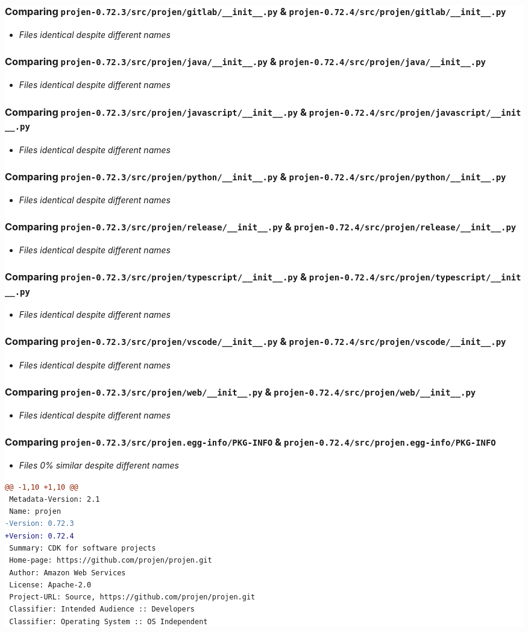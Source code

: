 ### Comparing `projen-0.72.3/src/projen/gitlab/__init__.py` & `projen-0.72.4/src/projen/gitlab/__init__.py`

 * *Files identical despite different names*

### Comparing `projen-0.72.3/src/projen/java/__init__.py` & `projen-0.72.4/src/projen/java/__init__.py`

 * *Files identical despite different names*

### Comparing `projen-0.72.3/src/projen/javascript/__init__.py` & `projen-0.72.4/src/projen/javascript/__init__.py`

 * *Files identical despite different names*

### Comparing `projen-0.72.3/src/projen/python/__init__.py` & `projen-0.72.4/src/projen/python/__init__.py`

 * *Files identical despite different names*

### Comparing `projen-0.72.3/src/projen/release/__init__.py` & `projen-0.72.4/src/projen/release/__init__.py`

 * *Files identical despite different names*

### Comparing `projen-0.72.3/src/projen/typescript/__init__.py` & `projen-0.72.4/src/projen/typescript/__init__.py`

 * *Files identical despite different names*

### Comparing `projen-0.72.3/src/projen/vscode/__init__.py` & `projen-0.72.4/src/projen/vscode/__init__.py`

 * *Files identical despite different names*

### Comparing `projen-0.72.3/src/projen/web/__init__.py` & `projen-0.72.4/src/projen/web/__init__.py`

 * *Files identical despite different names*

### Comparing `projen-0.72.3/src/projen.egg-info/PKG-INFO` & `projen-0.72.4/src/projen.egg-info/PKG-INFO`

 * *Files 0% similar despite different names*

```diff
@@ -1,10 +1,10 @@
 Metadata-Version: 2.1
 Name: projen
-Version: 0.72.3
+Version: 0.72.4
 Summary: CDK for software projects
 Home-page: https://github.com/projen/projen.git
 Author: Amazon Web Services
 License: Apache-2.0
 Project-URL: Source, https://github.com/projen/projen.git
 Classifier: Intended Audience :: Developers
 Classifier: Operating System :: OS Independent
```
